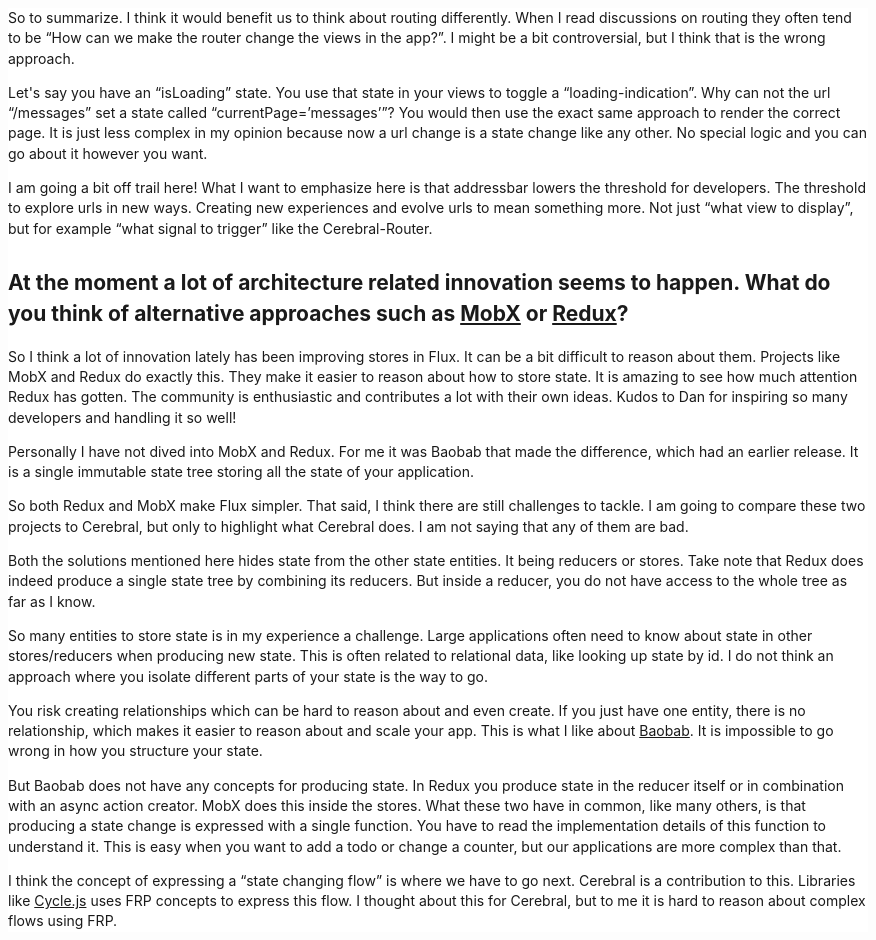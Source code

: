 So to summarize. I think it would benefit us to think about routing differently. When I read discussions on routing they often tend to be “How can we make the router change the views in the app?”. I might be a bit controversial, but I think that is the wrong approach.

Let's say you have an “isLoading” state.  You use that state in your views to toggle a “loading-indication”. Why can not the url “/messages” set a state called “currentPage=’messages’”? You would then use the exact same approach to render the correct page. It is just less complex in my opinion because now a url change is a state change like any other. No special logic and you can go about it however you want.

I am going a bit off trail here! What I want to emphasize here is that addressbar lowers the threshold for developers. The threshold to explore urls in new ways. Creating new experiences and evolve urls to mean something more. Not just “what view to display”, but for example “what signal to trigger” like the Cerebral-Router.

## At the moment a lot of architecture related innovation seems to happen. What do you think of alternative approaches such as [MobX](https://mobxjs.github.io/mobx/) or [Redux](http://redux.js.org/)?

So I think a lot of innovation lately has been improving stores in Flux. It can be a bit difficult to reason about them. Projects like MobX and Redux do exactly this. They make it easier to reason about how to store state. It is amazing to see how much attention Redux has gotten. The community is enthusiastic and contributes a lot with their own ideas. Kudos to Dan for inspiring so many developers and handling it so well!

Personally I have not dived into MobX and Redux. For me it was Baobab that made the difference, which had an earlier release. It is a single immutable state tree storing all the state of your application.

So both Redux and MobX make Flux simpler. That said, I think there are still challenges to tackle. I am going to compare these two projects to Cerebral, but only to highlight what Cerebral does. I am not saying that any of them are bad.

Both the solutions mentioned here hides state from the other state entities. It being reducers or stores. Take note that Redux does indeed produce a single state tree by combining its reducers. But inside a reducer, you do not have access to the whole tree as far as I know.

So many entities to store state is in my experience a challenge. Large applications often need to know about state in other stores/reducers when producing new state. This is often related to relational data, like looking up state by id. I do not think an approach where you isolate different parts of your state is the way to go.

You risk creating relationships which can be hard to reason about and even create. If you just have one entity, there is no relationship, which makes it easier to reason about and scale your app. This is what I like about [Baobab](https://github.com/Yomguithereal/baobab). It is impossible to go wrong in how you structure your state.

But Baobab does not have any concepts for producing state. In Redux you produce state in the reducer itself or in combination with an async action creator. MobX does this inside the stores. What these two have in common, like many others, is that producing a state change is expressed with a single function. You have to read the implementation details of this function to understand it. This is easy when you want to add a todo or change a counter, but our applications are more complex than that.

I think the concept of expressing a “state changing flow” is where we have to go next. Cerebral is a contribution to this. Libraries like [Cycle.js](http://cycle.js.org/) uses FRP concepts to express this flow. I thought about this for Cerebral, but to me it is hard to reason about complex flows using FRP.

